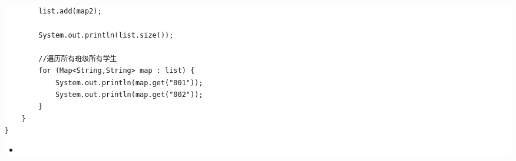   ```
          list.add(map2);

          System.out.println(list.size());

          //遍历所有班级所有学生
          for (Map<String,String> map : list) {
              System.out.println(map.get("001"));
              System.out.println(map.get("002"));
          }
      }
  }

  ```

+ ​

